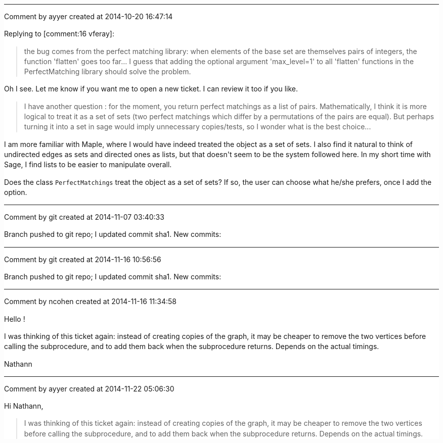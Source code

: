 
---

Comment by ayyer created at 2014-10-20 16:47:14

Replying to [comment:16 vferay]:
> the bug comes from the perfect matching library: when elements of the base set are themselves pairs of integers, the function 'flatten' goes too far... I guess that adding the optional argument 'max_level=1' to all 'flatten' functions in the PerfectMatching library should solve the problem.

Oh I see. Let me know if you want me to open a new ticket. I can review it too if you like.
 
> I have another question : for the moment, you return perfect matchings as a list of pairs. Mathematically, I think it is more logical to treat it as a set of sets (two perfect matchings which differ by a permutations of the pairs are equal). But perhaps turning it into a set in sage would imply unnecessary copies/tests, so I wonder what is the best choice...

I am more familiar with Maple, where I would have indeed treated the object as a set of sets. I also find it natural to think of undirected edges as sets and directed ones as lists, but that doesn't seem to be the system followed here. In my short time with Sage, I find lists to be easier to manipulate overall. 

Does the class `PerfectMatchings` treat the object as a set of sets? If so, the user can choose what he/she prefers, once I add the option.


---

Comment by git created at 2014-11-07 03:40:33

Branch pushed to git repo; I updated commit sha1. New commits:


---

Comment by git created at 2014-11-16 10:56:56

Branch pushed to git repo; I updated commit sha1. New commits:


---

Comment by ncohen created at 2014-11-16 11:34:58

Hello !

I was thinking of this ticket again: instead of creating copies of the graph, it may be cheaper to remove the two vertices before calling the subprocedure, and to add them back when the subprocedure returns. Depends on the actual timings.

Nathann


---

Comment by ayyer created at 2014-11-22 05:06:30

Hi Nathann,

> I was thinking of this ticket again: instead of creating copies of the graph, it may be cheaper to remove the two vertices before calling the subprocedure, and to add them back when the subprocedure returns. Depends on the actual timings.

